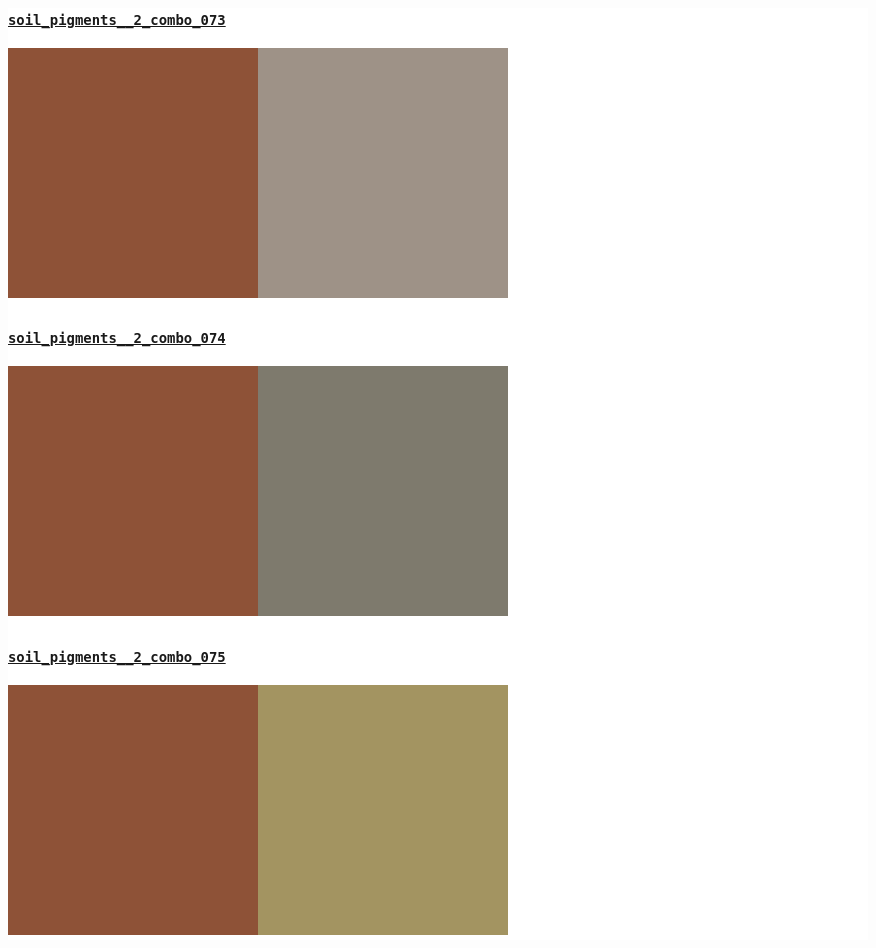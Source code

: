### [`soil_pigments__2_combo_073`](soil_pigments__2_combo_073.hexplt)

[ ![soil_pigments__2_combo_073.png](soil_pigments__2_combo_073.png) ](soil_pigments__2_combo_073.png)

### [`soil_pigments__2_combo_074`](soil_pigments__2_combo_074.hexplt)

[ ![soil_pigments__2_combo_074.png](soil_pigments__2_combo_074.png) ](soil_pigments__2_combo_074.png)

### [`soil_pigments__2_combo_075`](soil_pigments__2_combo_075.hexplt)

[ ![soil_pigments__2_combo_075.png](soil_pigments__2_combo_075.png) ](soil_pigments__2_combo_075.png)
